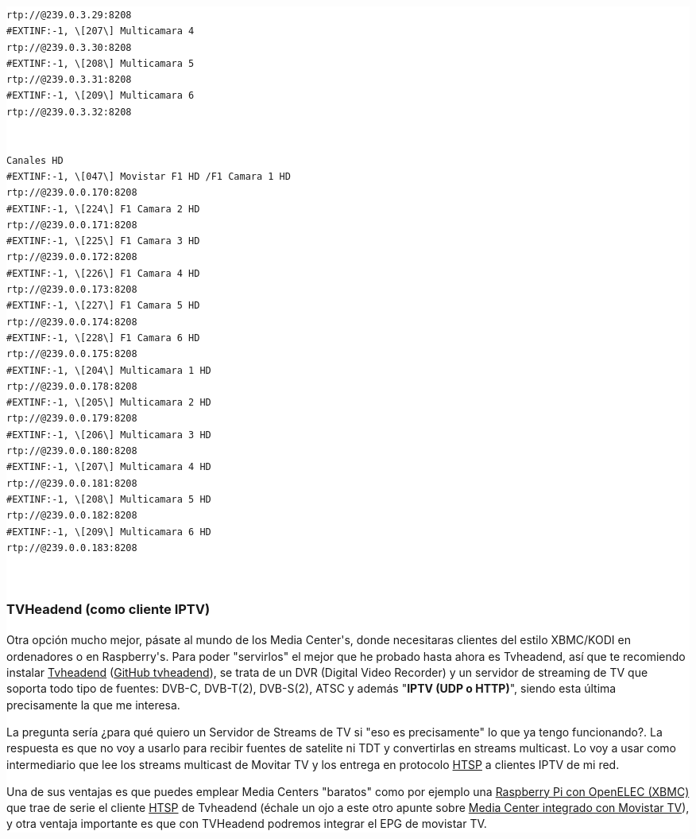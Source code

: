     rtp://@239.0.3.29:8208
    #EXTINF:-1, \[207\] Multicamara 4
    rtp://@239.0.3.30:8208
    #EXTINF:-1, \[208\] Multicamara 5
    rtp://@239.0.3.31:8208
    #EXTINF:-1, \[209\] Multicamara 6
    rtp://@239.0.3.32:8208
     
     
    Canales HD
    #EXTINF:-1, \[047\] Movistar F1 HD /F1 Camara 1 HD
    rtp://@239.0.0.170:8208
    #EXTINF:-1, \[224\] F1 Camara 2 HD
    rtp://@239.0.0.171:8208
    #EXTINF:-1, \[225\] F1 Camara 3 HD
    rtp://@239.0.0.172:8208
    #EXTINF:-1, \[226\] F1 Camara 4 HD
    rtp://@239.0.0.173:8208
    #EXTINF:-1, \[227\] F1 Camara 5 HD
    rtp://@239.0.0.174:8208
    #EXTINF:-1, \[228\] F1 Camara 6 HD
    rtp://@239.0.0.175:8208
    #EXTINF:-1, \[204\] Multicamara 1 HD
    rtp://@239.0.0.178:8208
    #EXTINF:-1, \[205\] Multicamara 2 HD
    rtp://@239.0.0.179:8208
    #EXTINF:-1, \[206\] Multicamara 3 HD
    rtp://@239.0.0.180:8208
    #EXTINF:-1, \[207\] Multicamara 4 HD
    rtp://@239.0.0.181:8208
    #EXTINF:-1, \[208\] Multicamara 5 HD
    rtp://@239.0.0.182:8208
    #EXTINF:-1, \[209\] Multicamara 6 HD
    rtp://@239.0.0.183:8208

 

### TVHeadend (como cliente IPTV)

Otra opción mucho mejor, pásate al mundo de los Media Center's, donde necesitaras clientes del estilo XBMC/KODI en ordenadores o en Raspberry's. Para poder "servirlos" el mejor que he probado hasta ahora es Tvheadend, así que te recomiendo instalar [Tvheadend](https://tvheadend.org/projects/tvheadend) ([GitHub tvheadend](https://github.com/tvheadend/tvheadend)), se trata de un DVR (Digital Video Recorder) y un servidor de streaming de TV que soporta todo tipo de fuentes: DVB-C, DVB-T(2), DVB-S(2), ATSC y además "**IPTV (UDP o HTTP)**", siendo esta última precisamente la que me interesa.

La pregunta sería ¿para qué quiero un Servidor de Streams de TV si "eso es precisamente" lo que ya tengo funcionando?. La respuesta es que no voy a usarlo para recibir fuentes de satelite ni TDT y convertirlas en streams multicast. Lo voy a usar como intermediario que lee los streams multicast de Movitar TV y los entrega en protocolo [HTSP](https://tvheadend.org/projects/tvheadend/wiki/Htsp) a clientes IPTV de mi red.

Una de sus ventajas es que puedes emplear Media Centers "baratos" como por ejemplo una [Raspberry Pi con OpenELEC (XBMC)](https://www.luispa.com/?p=1284) que trae de serie el cliente [HTSP](https://tvheadend.org/projects/tvheadend/wiki/Htsp) de Tvheadend (échale un ojo a este otro apunte sobre [Media Center integrado con Movistar TV](https://www.luispa.com/?p=1225)), y otra ventaja importante es que con TVHeadend podremos integrar el EPG de movistar TV.
